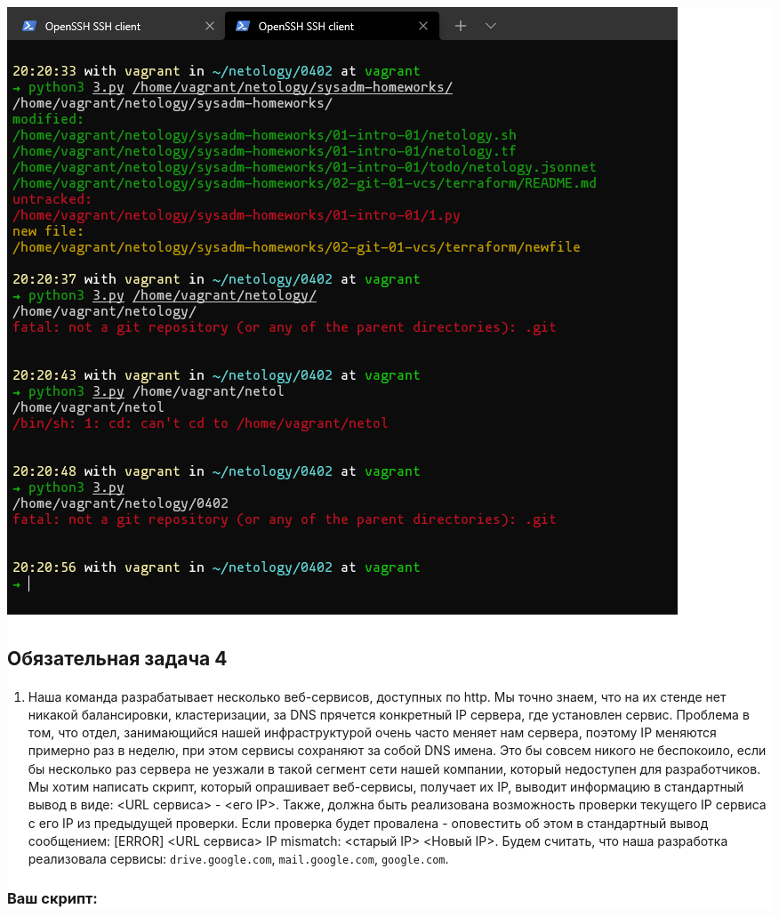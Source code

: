 ![3](img/img003.png)

## Обязательная задача 4
1. Наша команда разрабатывает несколько веб-сервисов, доступных по http. Мы точно знаем, что на их стенде нет никакой балансировки, кластеризации, за DNS прячется конкретный IP сервера, где установлен сервис. Проблема в том, что отдел, занимающийся нашей инфраструктурой очень часто меняет нам сервера, поэтому IP меняются примерно раз в неделю, при этом сервисы сохраняют за собой DNS имена. Это бы совсем никого не беспокоило, если бы несколько раз сервера не уезжали в такой сегмент сети нашей компании, который недоступен для разработчиков. Мы хотим написать скрипт, который опрашивает веб-сервисы, получает их IP, выводит информацию в стандартный вывод в виде: <URL сервиса> - <его IP>. Также, должна быть реализована возможность проверки текущего IP сервиса c его IP из предыдущей проверки. Если проверка будет провалена - оповестить об этом в стандартный вывод сообщением: [ERROR] <URL сервиса> IP mismatch: <старый IP> <Новый IP>. Будем считать, что наша разработка реализовала сервисы: `drive.google.com`, `mail.google.com`, `google.com`.

### Ваш скрипт:
